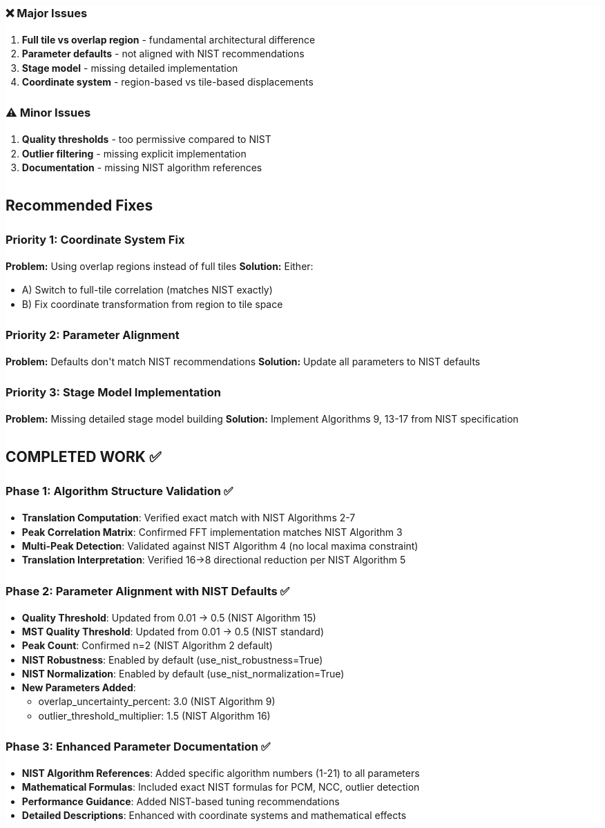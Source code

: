 ### ❌ Major Issues
1. **Full tile vs overlap region** - fundamental architectural difference
2. **Parameter defaults** - not aligned with NIST recommendations
3. **Stage model** - missing detailed implementation
4. **Coordinate system** - region-based vs tile-based displacements

### ⚠️ Minor Issues
1. **Quality thresholds** - too permissive compared to NIST
2. **Outlier filtering** - missing explicit implementation
3. **Documentation** - missing NIST algorithm references

## Recommended Fixes

### Priority 1: Coordinate System Fix
**Problem:** Using overlap regions instead of full tiles
**Solution:** Either:
- A) Switch to full-tile correlation (matches NIST exactly)
- B) Fix coordinate transformation from region to tile space

### Priority 2: Parameter Alignment
**Problem:** Defaults don't match NIST recommendations
**Solution:** Update all parameters to NIST defaults

### Priority 3: Stage Model Implementation
**Problem:** Missing detailed stage model building
**Solution:** Implement Algorithms 9, 13-17 from NIST specification

## COMPLETED WORK ✅

### Phase 1: Algorithm Structure Validation ✅
- **Translation Computation**: Verified exact match with NIST Algorithms 2-7
- **Peak Correlation Matrix**: Confirmed FFT implementation matches NIST Algorithm 3
- **Multi-Peak Detection**: Validated against NIST Algorithm 4 (no local maxima constraint)
- **Translation Interpretation**: Verified 16→8 directional reduction per NIST Algorithm 5

### Phase 2: Parameter Alignment with NIST Defaults ✅
- **Quality Threshold**: Updated from 0.01 → 0.5 (NIST Algorithm 15)
- **MST Quality Threshold**: Updated from 0.01 → 0.5 (NIST standard)
- **Peak Count**: Confirmed n=2 (NIST Algorithm 2 default)
- **NIST Robustness**: Enabled by default (use_nist_robustness=True)
- **NIST Normalization**: Enabled by default (use_nist_normalization=True)
- **New Parameters Added**:
  - overlap_uncertainty_percent: 3.0 (NIST Algorithm 9)
  - outlier_threshold_multiplier: 1.5 (NIST Algorithm 16)

### Phase 3: Enhanced Parameter Documentation ✅
- **NIST Algorithm References**: Added specific algorithm numbers (1-21) to all parameters
- **Mathematical Formulas**: Included exact NIST formulas for PCM, NCC, outlier detection
- **Performance Guidance**: Added NIST-based tuning recommendations
- **Detailed Descriptions**: Enhanced with coordinate systems and mathematical effects
